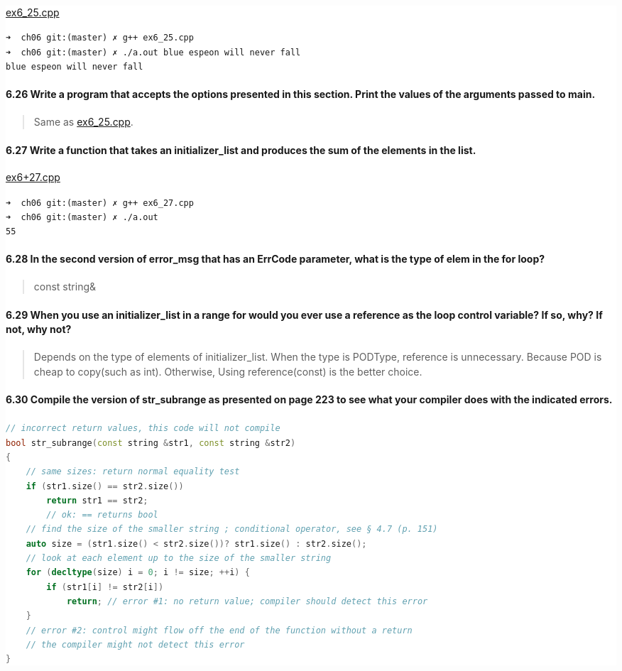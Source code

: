 [ex6_25.cpp](./ex6_25.cpp)  

```
➜  ch06 git:(master) ✗ g++ ex6_25.cpp
➜  ch06 git:(master) ✗ ./a.out blue espeon will never fall
blue espeon will never fall 
```  

#### 6.26 Write a program that accepts the options presented in this section. Print the values of the arguments passed to main.  

> Same as [ex6_25.cpp](./ex6_25.cpp).  

#### 6.27 Write a function that takes an initializer_list<int> and produces the sum of the elements in the list.  

[ex6+27.cpp](./ex6_27.cpp)  

```
➜  ch06 git:(master) ✗ g++ ex6_27.cpp
➜  ch06 git:(master) ✗ ./a.out
55
```

#### 6.28 In the second version of error_msg that has an ErrCode parameter, what is the type of elem in the for loop?  

> const string&  

#### 6.29 When you use an initializer_list in a range for would you ever use a reference as the loop control variable? If so, why? If not, why not?  

> Depends on the type of elements of initializer_list. When the type is PODType, reference is unnecessary. Because POD is cheap to copy(such as int). Otherwise, Using reference(const) is the better choice.  

#### 6.30 Compile the version of str_subrange as presented on page 223 to see what your compiler does with the indicated errors.  

```cpp
// incorrect return values, this code will not compile
bool str_subrange(const string &str1, const string &str2)
{
    // same sizes: return normal equality test
    if (str1.size() == str2.size())
        return str1 == str2;
        // ok: == returns bool
    // find the size of the smaller string ; conditional operator, see § 4.7 (p. 151)
    auto size = (str1.size() < str2.size())? str1.size() : str2.size();
    // look at each element up to the size of the smaller string
    for (decltype(size) i = 0; i != size; ++i) {
        if (str1[i] != str2[i])
            return; // error #1: no return value; compiler should detect this error
    }
    // error #2: control might flow off the end of the function without a return
    // the compiler might not detect this error
}
```
